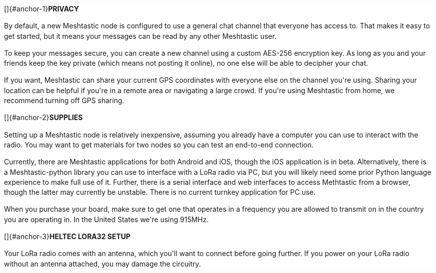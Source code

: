 []{#anchor-1}**PRIVACY**

By default, a new Meshtastic node is configured to use a general chat
channel that everyone has access to. That makes it easy to get started,
but it means your messages can be read by any other Meshtastic user.

To keep your messages secure, you can create a new channel using a
custom AES-256 encryption key. As long as you and your friends keep the
key private (which means not posting it online), no one else will be
able to decipher your chat.

If you want, Meshtastic can share your current GPS coordinates with
everyone else on the channel you\'re using. Sharing your location can be
helpful if you\'re in a remote area or navigating a large crowd. If
you\'re using Meshtastic from home, we recommend turning off GPS
sharing.

[]{#anchor-2}**SUPPLIES**

Setting up a Meshtastic node is relatively inexpensive, assuming you
already have a computer you can use to interact with the radio. You may
want to get materials for two nodes so you can test an end-to-end
connection.

Currently, there are Meshtastic applications for both Android and iOS,
though the iOS application is in beta. Alternatively, there is a
Meshtastic-python library you can use to interface with a LoRa radio via
PC, but you will likely need some prior Python language experience to
make full use of it. Further, there is a serial interface and web
interfaces to access Methtastic from a browser, though the latter may
currently be unstable. There is no current turnkey application for PC
use.

When you purchase your board, make sure to get one that operates in a
frequency you are allowed to transmit on in the country you are
operating in. In the United States we\'re using 915MHz.

[]{#anchor-3}**HELTEC LORA32 SETUP**

Your LoRa radio comes with an antenna, which you\'ll want to connect
before going further. If you power on your LoRa radio without an antenna
attached, you may damage the circuitry.

